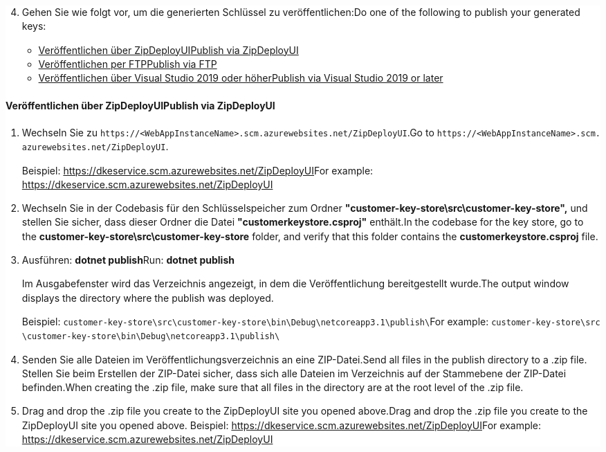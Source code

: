 4. <span data-ttu-id="9f9d4-355">Gehen Sie wie folgt vor, um die generierten Schlüssel zu veröffentlichen:</span><span class="sxs-lookup"><span data-stu-id="9f9d4-355">Do one of the following to publish your generated keys:</span></span>

    - [<span data-ttu-id="9f9d4-356">Veröffentlichen über ZipDeployUI</span><span class="sxs-lookup"><span data-stu-id="9f9d4-356">Publish via ZipDeployUI</span></span>](#publish-via-zipdeployui)
    - [<span data-ttu-id="9f9d4-357">Veröffentlichen per FTP</span><span class="sxs-lookup"><span data-stu-id="9f9d4-357">Publish via FTP</span></span>](#publish-via-ftp)
    - [<span data-ttu-id="9f9d4-358">Veröffentlichen über Visual Studio 2019 oder höher</span><span class="sxs-lookup"><span data-stu-id="9f9d4-358">Publish via Visual Studio 2019 or later</span></span>](https://docs.microsoft.com/aspnet/core/tutorials/)

#### <a name="publish-via-zipdeployui"></a><span data-ttu-id="9f9d4-359">Veröffentlichen über ZipDeployUI</span><span class="sxs-lookup"><span data-stu-id="9f9d4-359">Publish via ZipDeployUI</span></span>

1. <span data-ttu-id="9f9d4-360">Wechseln Sie zu `https://<WebAppInstanceName>.scm.azurewebsites.net/ZipDeployUI`.</span><span class="sxs-lookup"><span data-stu-id="9f9d4-360">Go to `https://<WebAppInstanceName>.scm.azurewebsites.net/ZipDeployUI`.</span></span>

    <span data-ttu-id="9f9d4-361">Beispiel: https://dkeservice.scm.azurewebsites.net/ZipDeployUI</span><span class="sxs-lookup"><span data-stu-id="9f9d4-361">For example: https://dkeservice.scm.azurewebsites.net/ZipDeployUI</span></span>

2. <span data-ttu-id="9f9d4-362">Wechseln Sie in der Codebasis für den Schlüsselspeicher zum Ordner **"customer-key-store\src\customer-key-store",** und stellen Sie sicher, dass dieser Ordner die Datei **"customerkeystore.csproj"** enthält.</span><span class="sxs-lookup"><span data-stu-id="9f9d4-362">In the codebase for the key store, go to the **customer-key-store\src\customer-key-store** folder, and verify that this folder contains the **customerkeystore.csproj** file.</span></span>

3. <span data-ttu-id="9f9d4-363">Ausführen: **dotnet publish**</span><span class="sxs-lookup"><span data-stu-id="9f9d4-363">Run: **dotnet publish**</span></span>

     <span data-ttu-id="9f9d4-364">Im Ausgabefenster wird das Verzeichnis angezeigt, in dem die Veröffentlichung bereitgestellt wurde.</span><span class="sxs-lookup"><span data-stu-id="9f9d4-364">The output window displays the directory where the publish was deployed.</span></span>

    <span data-ttu-id="9f9d4-365">Beispiel: `customer-key-store\src\customer-key-store\bin\Debug\netcoreapp3.1\publish\`</span><span class="sxs-lookup"><span data-stu-id="9f9d4-365">For example: `customer-key-store\src\customer-key-store\bin\Debug\netcoreapp3.1\publish\`</span></span>

4. <span data-ttu-id="9f9d4-366">Senden Sie alle Dateien im Veröffentlichungsverzeichnis an eine ZIP-Datei.</span><span class="sxs-lookup"><span data-stu-id="9f9d4-366">Send all files in the publish directory to a .zip file.</span></span> <span data-ttu-id="9f9d4-367">Stellen Sie beim Erstellen der ZIP-Datei sicher, dass sich alle Dateien im Verzeichnis auf der Stammebene der ZIP-Datei befinden.</span><span class="sxs-lookup"><span data-stu-id="9f9d4-367">When creating the .zip file, make sure that all files in the directory are at the root level of the .zip file.</span></span>

5. <span data-ttu-id="9f9d4-368">Drag and drop the .zip file you create to the ZipDeployUI site you opened above.</span><span class="sxs-lookup"><span data-stu-id="9f9d4-368">Drag and drop the .zip file you create to the ZipDeployUI site you opened above.</span></span> <span data-ttu-id="9f9d4-369">Beispiel: https://dkeservice.scm.azurewebsites.net/ZipDeployUI</span><span class="sxs-lookup"><span data-stu-id="9f9d4-369">For example: https://dkeservice.scm.azurewebsites.net/ZipDeployUI</span></span>
